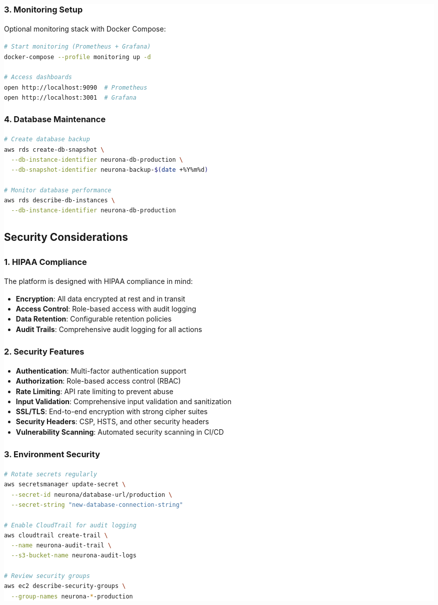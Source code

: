 ### 3. Monitoring Setup

Optional monitoring stack with Docker Compose:

```bash
# Start monitoring (Prometheus + Grafana)
docker-compose --profile monitoring up -d

# Access dashboards
open http://localhost:9090  # Prometheus
open http://localhost:3001  # Grafana
```

### 4. Database Maintenance

```bash
# Create database backup
aws rds create-db-snapshot \
  --db-instance-identifier neurona-db-production \
  --db-snapshot-identifier neurona-backup-$(date +%Y%m%d)

# Monitor database performance
aws rds describe-db-instances \
  --db-instance-identifier neurona-db-production
```

## Security Considerations

### 1. HIPAA Compliance

The platform is designed with HIPAA compliance in mind:

- **Encryption**: All data encrypted at rest and in transit
- **Access Control**: Role-based access with audit logging
- **Data Retention**: Configurable retention policies
- **Audit Trails**: Comprehensive audit logging for all actions

### 2. Security Features

- **Authentication**: Multi-factor authentication support
- **Authorization**: Role-based access control (RBAC)
- **Rate Limiting**: API rate limiting to prevent abuse
- **Input Validation**: Comprehensive input validation and sanitization
- **SSL/TLS**: End-to-end encryption with strong cipher suites
- **Security Headers**: CSP, HSTS, and other security headers
- **Vulnerability Scanning**: Automated security scanning in CI/CD

### 3. Environment Security

```bash
# Rotate secrets regularly
aws secretsmanager update-secret \
  --secret-id neurona/database-url/production \
  --secret-string "new-database-connection-string"

# Enable CloudTrail for audit logging
aws cloudtrail create-trail \
  --name neurona-audit-trail \
  --s3-bucket-name neurona-audit-logs

# Review security groups
aws ec2 describe-security-groups \
  --group-names neurona-*-production
```
